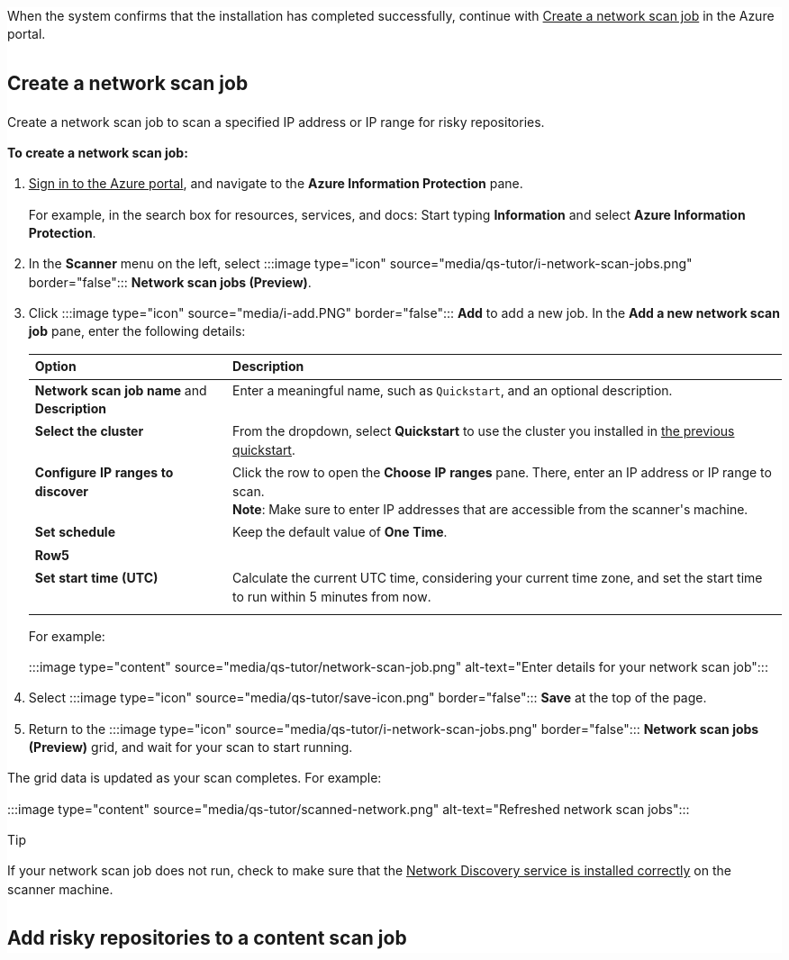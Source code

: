 When the system confirms that the installation has completed successfully, continue with  [Create a network scan job](#create-a-network-scan-job) in the Azure portal.

## Create a network scan job

Create a network scan job to scan a specified IP address or IP range for risky repositories. 

**To create a network scan job:**

1. [Sign in to the Azure portal](configure-policy.md#signing-in-to-the-azure-portal), and navigate to the **Azure Information Protection** pane. 
    
    For example, in the search box for resources, services, and docs: Start typing **Information** and select **Azure Information Protection**.
    
1. In the **Scanner** menu on the left, select :::image type="icon" source="media/qs-tutor/i-network-scan-jobs.png" border="false"::: **Network scan jobs (Preview)**.

1. Click :::image type="icon" source="media/i-add.PNG" border="false"::: **Add** to add a new job. In the **Add a new network scan job** pane, enter the following details:
    
    |Option  |Description  |
    |---------|---------|
    |**Network scan job name** and **Description**     |Enter a meaningful name, such as `Quickstart`, and an optional description.         |
    |**Select the cluster**     | From the dropdown, select **Quickstart** to use the cluster you installed in [the previous quickstart](quickstart-install-client-scanner.md).       |
    |**Configure IP ranges to discover**     | Click the row to open the **Choose IP ranges** pane. There, enter an IP address or IP range to scan. </br>**Note**: Make sure to enter IP addresses that are accessible from the scanner's machine.      |
    |**Set schedule**     | Keep the default value of **One Time**.        |
    |**Row5**     |         |
    |**Set start time (UTC)**     |  Calculate the current UTC time, considering your current time zone, and set the start time to run within 5 minutes from now.     |
    |     |         |

    For example: 

    :::image type="content" source="media/qs-tutor/network-scan-job.png" alt-text="Enter details for your network scan job":::

1. Select :::image type="icon" source="media/qs-tutor/save-icon.png" border="false"::: **Save** at the top of the page.

1. Return to the :::image type="icon" source="media/qs-tutor/i-network-scan-jobs.png" border="false"::: **Network scan jobs (Preview)** grid, and wait for your scan to start running.

The grid data is updated as your scan completes. For example:

:::image type="content" source="media/qs-tutor/scanned-network.png" alt-text="Refreshed network scan jobs":::

> [!TIP]
> If your network scan job does not run, check to make sure that the [Network Discovery service is installed correctly](#install-the-network-discovery-service) on the scanner machine.

## Add risky repositories to a content scan job
